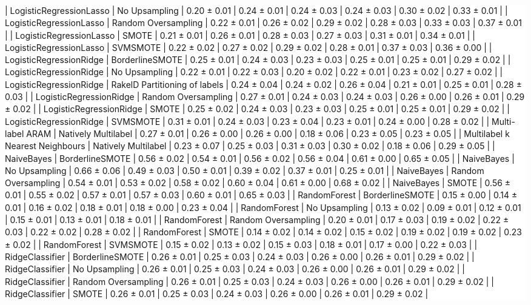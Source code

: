 | LogisticRegressionLasso         | No Upsampling                 | 0.20 $\pm$ 0.01     | 0.24 $\pm$ 0.01             | 0.24 $\pm$ 0.03         | 0.24 $\pm$ 0.03          | 0.30 $\pm$ 0.02                           | 0.33 $\pm$ 0.01 |
| LogisticRegressionLasso         | Random Oversampling           | 0.22 $\pm$ 0.01     | 0.26 $\pm$ 0.02             | 0.29 $\pm$ 0.02         | 0.28 $\pm$ 0.03          | 0.33 $\pm$ 0.03                           | 0.37 $\pm$ 0.01 |
| LogisticRegressionLasso         | SMOTE                         | 0.21 $\pm$ 0.01     | 0.26 $\pm$ 0.01             | 0.28 $\pm$ 0.03         | 0.27 $\pm$ 0.03          | 0.31 $\pm$ 0.01                           | 0.34 $\pm$ 0.01 |
| LogisticRegressionLasso         | SVMSMOTE                      | 0.22 $\pm$ 0.02     | 0.27 $\pm$ 0.02             | 0.29 $\pm$ 0.02         | 0.28 $\pm$ 0.01          | 0.37 $\pm$ 0.03                           | 0.36 $\pm$ 0.00 |
| LogisticRegressionRidge         | BorderlineSMOTE               | 0.25 $\pm$ 0.01     | 0.24 $\pm$ 0.03             | 0.23 $\pm$ 0.03         | 0.25 $\pm$ 0.01          | 0.25 $\pm$ 0.01                           | 0.29 $\pm$ 0.02 |
| LogisticRegressionRidge         | No Upsampling                 | 0.22 $\pm$ 0.01     | 0.22 $\pm$ 0.03             | 0.20 $\pm$ 0.02         | 0.22 $\pm$ 0.01          | 0.23 $\pm$ 0.02                           | 0.27 $\pm$ 0.02 |
| LogisticRegressionRidge         | RakelD Partitioning of labels | 0.24 $\pm$ 0.04     | 0.24 $\pm$ 0.02             | 0.26 $\pm$ 0.04         | 0.21 $\pm$ 0.01          | 0.25 $\pm$ 0.01                           | 0.28 $\pm$ 0.03 |
| LogisticRegressionRidge         | Random Oversampling           | 0.27 $\pm$ 0.01     | 0.24 $\pm$ 0.03             | 0.24 $\pm$ 0.03         | 0.26 $\pm$ 0.00          | 0.26 $\pm$ 0.01                           | 0.29 $\pm$ 0.02 |
| LogisticRegressionRidge         | SMOTE                         | 0.25 $\pm$ 0.02     | 0.24 $\pm$ 0.03             | 0.23 $\pm$ 0.03         | 0.25 $\pm$ 0.01          | 0.25 $\pm$ 0.01                           | 0.29 $\pm$ 0.02 |
| LogisticRegressionRidge         | SVMSMOTE                      | 0.31 $\pm$ 0.01     | 0.24 $\pm$ 0.03             | 0.23 $\pm$ 0.04         | 0.23 $\pm$ 0.01          | 0.24 $\pm$ 0.00                           | 0.28 $\pm$ 0.02 |
| Multi-label ARAM                | Natively Multilabel           | 0.27 $\pm$ 0.01     | 0.26 $\pm$ 0.00             | 0.26 $\pm$ 0.00         | 0.18 $\pm$ 0.06          | 0.23 $\pm$ 0.05                           | 0.23 $\pm$ 0.05 |
| Multilabel k Nearest Neighbours | Natively Multilabel           | 0.23 $\pm$ 0.07     | 0.25 $\pm$ 0.03             | 0.31 $\pm$ 0.03         | 0.30 $\pm$ 0.02          | 0.18 $\pm$ 0.06                           | 0.29 $\pm$ 0.05 |
| NaiveBayes                      | BorderlineSMOTE               | 0.56 $\pm$ 0.02     | 0.54 $\pm$ 0.01             | 0.56 $\pm$ 0.02         | 0.56 $\pm$ 0.04          | 0.61 $\pm$ 0.00                           | 0.65 $\pm$ 0.05 |
| NaiveBayes                      | No Upsampling                 | 0.66 $\pm$ 0.06     | 0.49 $\pm$ 0.03             | 0.50 $\pm$ 0.01         | 0.39 $\pm$ 0.02          | 0.37 $\pm$ 0.01                           | 0.25 $\pm$ 0.01 |
| NaiveBayes                      | Random Oversampling           | 0.54 $\pm$ 0.01     | 0.53 $\pm$ 0.02             | 0.58 $\pm$ 0.02         | 0.60 $\pm$ 0.04          | 0.61 $\pm$ 0.00                           | 0.68 $\pm$ 0.02 |
| NaiveBayes                      | SMOTE                         | 0.56 $\pm$ 0.01     | 0.55 $\pm$ 0.02             | 0.57 $\pm$ 0.01         | 0.57 $\pm$ 0.03          | 0.60 $\pm$ 0.01                           | 0.65 $\pm$ 0.03 |
| RandomForest                    | BorderlineSMOTE               | 0.15 $\pm$ 0.00     | 0.14 $\pm$ 0.01             | 0.16 $\pm$ 0.02         | 0.18 $\pm$ 0.01          | 0.18 $\pm$ 0.00                           | 0.23 $\pm$ 0.04 |
| RandomForest                    | No Upsampling                 | 0.13 $\pm$ 0.02     | 0.09 $\pm$ 0.01             | 0.12 $\pm$ 0.01         | 0.15 $\pm$ 0.01          | 0.13 $\pm$ 0.01                           | 0.18 $\pm$ 0.01 |
| RandomForest                    | Random Oversampling           | 0.20 $\pm$ 0.01     | 0.17 $\pm$ 0.03             | 0.19 $\pm$ 0.02         | 0.22 $\pm$ 0.03          | 0.22 $\pm$ 0.02                           | 0.28 $\pm$ 0.02 |
| RandomForest                    | SMOTE                         | 0.14 $\pm$ 0.02     | 0.14 $\pm$ 0.02             | 0.15 $\pm$ 0.02         | 0.19 $\pm$ 0.02          | 0.19 $\pm$ 0.02                           | 0.23 $\pm$ 0.02 |
| RandomForest                    | SVMSMOTE                      | 0.15 $\pm$ 0.02     | 0.13 $\pm$ 0.02             | 0.15 $\pm$ 0.03         | 0.18 $\pm$ 0.01          | 0.17 $\pm$ 0.00                           | 0.22 $\pm$ 0.03 |
| RidgeClassifier                 | BorderlineSMOTE               | 0.26 $\pm$ 0.01     | 0.25 $\pm$ 0.03             | 0.24 $\pm$ 0.03         | 0.26 $\pm$ 0.00          | 0.26 $\pm$ 0.01                           | 0.29 $\pm$ 0.02 |
| RidgeClassifier                 | No Upsampling                 | 0.26 $\pm$ 0.01     | 0.25 $\pm$ 0.03             | 0.24 $\pm$ 0.03         | 0.26 $\pm$ 0.00          | 0.26 $\pm$ 0.01                           | 0.29 $\pm$ 0.02 |
| RidgeClassifier                 | Random Oversampling           | 0.26 $\pm$ 0.01     | 0.25 $\pm$ 0.03             | 0.24 $\pm$ 0.03         | 0.26 $\pm$ 0.00          | 0.26 $\pm$ 0.01                           | 0.29 $\pm$ 0.02 |
| RidgeClassifier                 | SMOTE                         | 0.26 $\pm$ 0.01     | 0.25 $\pm$ 0.03             | 0.24 $\pm$ 0.03         | 0.26 $\pm$ 0.00          | 0.26 $\pm$ 0.01                           | 0.29 $\pm$ 0.02 |